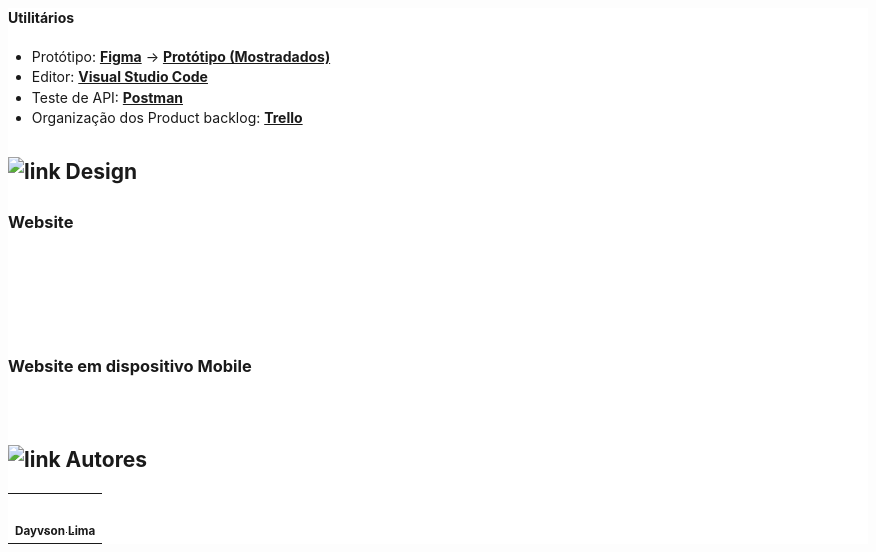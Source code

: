 #### **Utilitários**

-   Protótipo:  **[Figma](https://www.figma.com/)**  →  **[Protótipo (Mostradados)](https://www.figma.com/proto/h5g66vqrcrzMdMU34C6AQg/Di2win---Dashboard?page-id=5%3A238&type=design&node-id=23-71&viewport=-37215%2C-19796%2C4.47&t=RAzbWXczbov70fpH-1&scaling=scale-down&starting-point-node-id=23%3A71&mode=design)**
-   Editor:  **[Visual Studio Code](https://code.visualstudio.com/)**
-   Teste de API:  **[Postman](https://www.postman.com/)**
-   Organização dos Product backlog:  **[Trello](https://trello.com/)**

## ![link](https://github.com/dayvsonlsantos/p-mostra-dados/assets/102249811/16d7c222-81dd-46e5-bb01-94eb7057d0f3) Design

### Website

<div align="center">
	<img alt="" src='https://github.com/dayvsonlsantos/p-mostra-dados/assets/102249811/d01c2051-fc52-4e9c-9e91-44a7c5820d22' style="width: 80%">

  <br/>
  <br/>
  <br/>
 
  <img alt="" src='https://github.com/dayvsonlsantos/p-mostra-dados/assets/102249811/82cf131a-db5c-4a0a-a6a0-1a970102f3a4' style="width: 80%">
</div>

### Website em dispositivo Mobile

<div align="center"">
	<img alt="" src='https://github.com/dayvsonlsantos/p-mostra-dados/assets/102249811/41c40c9d-9ab8-4baf-ad1d-e4b1c387f42e' style="width: 20%">
	<img alt="" src='https://github.com/dayvsonlsantos/p-mostra-dados/assets/102249811/ae969868-994e-486b-be15-deee27c432bd' style="width: 20%">
  <img alt="" src='https://github.com/dayvsonlsantos/p-mostra-dados/assets/102249811/2c110a9b-4961-4656-bf60-e32efca9aed2' style="width: 20%">
  <img alt="" src='https://github.com/dayvsonlsantos/p-mostra-dados/assets/102249811/591fb138-4846-4570-8a99-b43cc693964f' style="width: 20%">
</div>

## ![link](https://github.com/dayvsonlsantos/p-mostra-dados/assets/102249811/16d7c222-81dd-46e5-bb01-94eb7057d0f3) Autores

<table>
  <tr>
    <td align="center">
      <a href="https://github.com/dayvsonlsantos">
        <img alt="" style="border-radius: 50%;" src="https://avatars.githubusercontent.com/u/102249811?s=400&u=2843e9ff654eb5587f9e6ad6b873fed0b1c0df77&v=4" width="100px;" alt=""/>
        <br />
        <sub><b>Dayvson Lima</b></sub>
   </td>
   